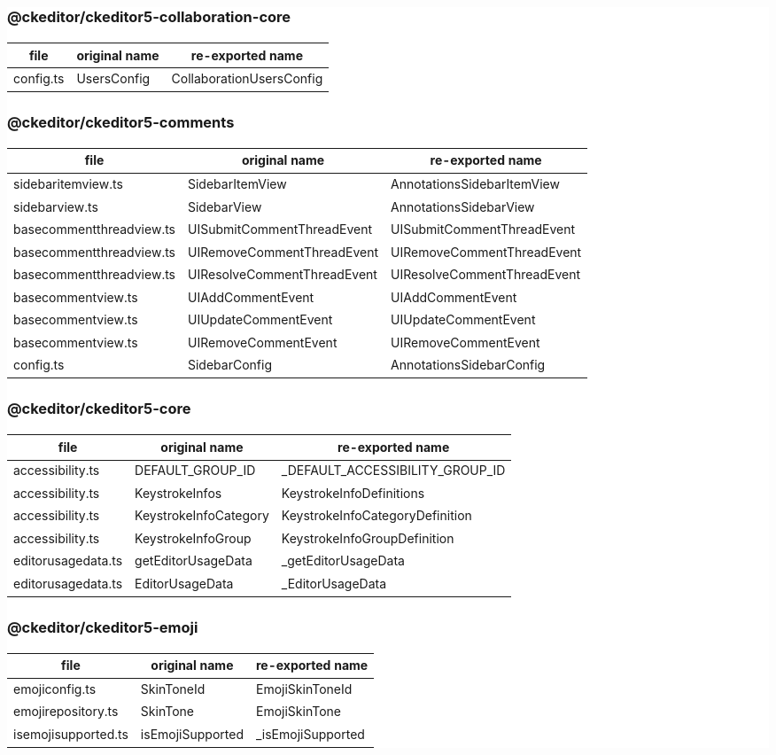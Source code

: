 ### @ckeditor/ckeditor5-collaboration-core

| file     | original name     | re-exported name           |
|----------|-------------------|----------------------------|
| config.ts| UsersConfig       | CollaborationUsersConfig   |

### @ckeditor/ckeditor5-comments

| file                              | original name              | re-exported name               |
|-----------------------------------|----------------------------|--------------------------------|
| sidebaritemview.ts                | SidebarItemView            | AnnotationsSidebarItemView     |
| sidebarview.ts                    | SidebarView                | AnnotationsSidebarView         |
| basecommentthreadview.ts         | UISubmitCommentThreadEvent | UISubmitCommentThreadEvent     |
| basecommentthreadview.ts         | UIRemoveCommentThreadEvent | UIRemoveCommentThreadEvent     |
| basecommentthreadview.ts         | UIResolveCommentThreadEvent| UIResolveCommentThreadEvent    |
| basecommentview.ts               | UIAddCommentEvent          | UIAddCommentEvent              |
| basecommentview.ts               | UIUpdateCommentEvent       | UIUpdateCommentEvent           |
| basecommentview.ts               | UIRemoveCommentEvent       | UIRemoveCommentEvent           |
| config.ts                         | SidebarConfig              | AnnotationsSidebarConfig       |

### @ckeditor/ckeditor5-core

| file                          | original name          | re-exported name                  |
|-------------------------------|------------------------|-----------------------------------|
| accessibility.ts              | DEFAULT_GROUP_ID       | _DEFAULT_ACCESSIBILITY_GROUP_ID   |
| accessibility.ts              | KeystrokeInfos         | KeystrokeInfoDefinitions          |
| accessibility.ts              | KeystrokeInfoCategory  | KeystrokeInfoCategoryDefinition   |
| accessibility.ts              | KeystrokeInfoGroup     | KeystrokeInfoGroupDefinition      |
| editorusagedata.ts            | getEditorUsageData     | _getEditorUsageData               |
| editorusagedata.ts            | EditorUsageData        | _EditorUsageData                  |

### @ckeditor/ckeditor5-emoji

| file                 | original name   | re-exported name      |
|----------------------|-----------------|------------------------|
| emojiconfig.ts        | SkinToneId      | EmojiSkinToneId        |
| emojirepository.ts    | SkinTone        | EmojiSkinTone          |
| isemojisupported.ts   | isEmojiSupported| _isEmojiSupported      |
